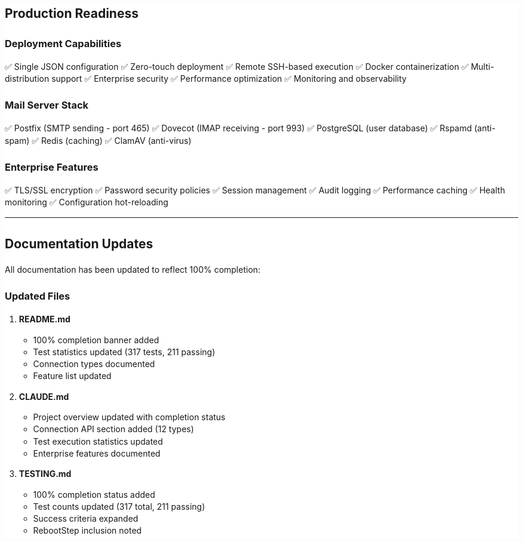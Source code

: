 
## Production Readiness

### Deployment Capabilities
✅ Single JSON configuration
✅ Zero-touch deployment
✅ Remote SSH-based execution
✅ Docker containerization
✅ Multi-distribution support
✅ Enterprise security
✅ Performance optimization
✅ Monitoring and observability

### Mail Server Stack
✅ Postfix (SMTP sending - port 465)
✅ Dovecot (IMAP receiving - port 993)
✅ PostgreSQL (user database)
✅ Rspamd (anti-spam)
✅ Redis (caching)
✅ ClamAV (anti-virus)

### Enterprise Features
✅ TLS/SSL encryption
✅ Password security policies
✅ Session management
✅ Audit logging
✅ Performance caching
✅ Health monitoring
✅ Configuration hot-reloading

---

## Documentation Updates

All documentation has been updated to reflect 100% completion:

### Updated Files
1. **README.md**
   - 100% completion banner added
   - Test statistics updated (317 tests, 211 passing)
   - Connection types documented
   - Feature list updated

2. **CLAUDE.md**
   - Project overview updated with completion status
   - Connection API section added (12 types)
   - Test execution statistics updated
   - Enterprise features documented

3. **TESTING.md**
   - 100% completion status added
   - Test counts updated (317 total, 211 passing)
   - Success criteria expanded
   - RebootStep inclusion noted
